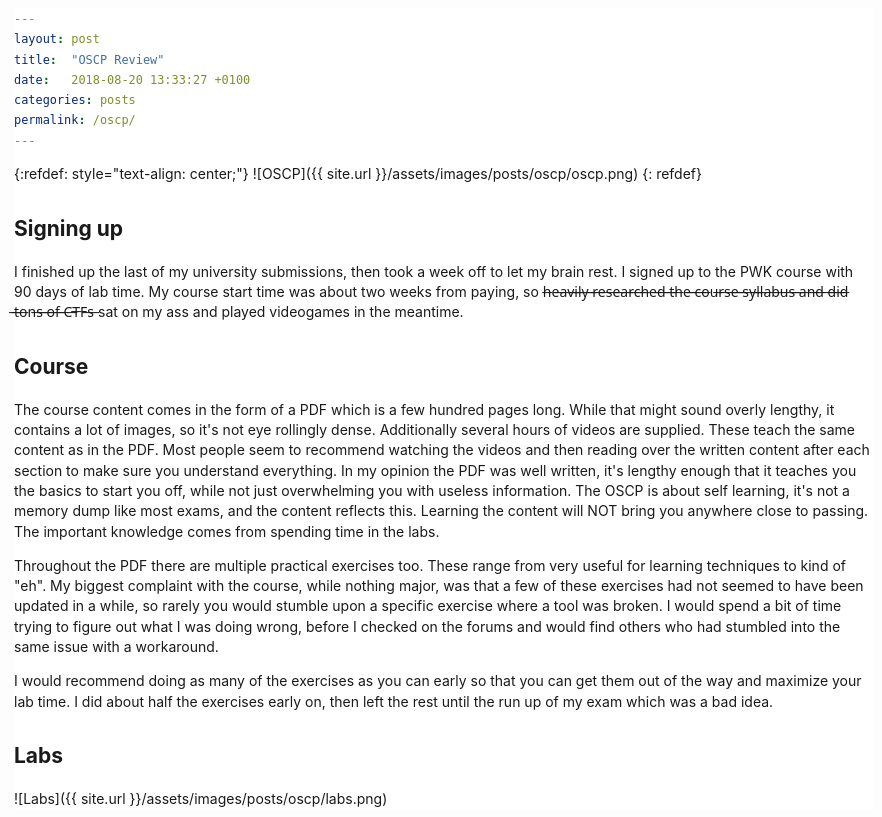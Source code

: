 ```yaml
---
layout: post
title:  "OSCP Review"
date:   2018-08-20 13:33:27 +0100
categories: posts
permalink: /oscp/
---
```


{:refdef: style="text-align: center;"}
![OSCP]({{ site.url }}/assets/images/posts/oscp/oscp.png)
{: refdef}


Signing up
------------------

I finished up the last of my university submissions, then took a week off to let my brain rest. I signed up to the PWK course with 90 days of lab time. My course start time was about two weeks from paying, so h̶e̶a̶v̶i̶l̶y̶ ̶r̶e̶s̶e̶a̶r̶c̶h̶e̶d̶ ̶t̶h̶e̶ ̶c̶o̶u̶r̶s̶e̶ ̶s̶y̶l̶l̶a̶b̶u̶s̶ ̶a̶n̶d̶ ̶d̶i̶d̶ ̶t̶o̶n̶s̶ ̶o̶f̶ ̶C̶T̶F̶s̶  sat on my ass and played videogames in the meantime.


Course
------------------

The course content comes in the form of a PDF which is a few hundred pages long. While that might sound overly lengthy, it contains a lot of images, so it's not eye rollingly dense. Additionally several hours of videos are supplied. These teach the same content as in the PDF. Most people seem to recommend watching the videos and then reading over the written content after each section to make sure you understand everything.
In my opinion the PDF was well written, it's lengthy enough that it teaches you the basics to start you off, while not just overwhelming you with useless information. The OSCP is about self learning, it's not a memory dump like most exams, and the content reflects this. Learning the content will NOT bring you anywhere close to passing. The important knowledge comes from spending time in the labs.



Throughout the PDF there are multiple practical exercises too. These range from very useful for learning techniques to kind of "eh". My biggest complaint with the course, while nothing major, was that a few of these exercises had not seemed to have been updated in a while, so rarely you would stumble upon a specific exercise where a tool was broken. I would spend a bit of time trying to figure out what I was doing wrong, before I checked on the forums and would find others who had stumbled into the same issue with a workaround.

I would recommend doing as many of the exercises as you can early so that you can get them out of the way and maximize your lab time. I did about half the exercises early on, then left the rest until the run up of my exam which was a bad idea.


Labs
------------------
![Labs]({{ site.url }}/assets/images/posts/oscp/labs.png)
